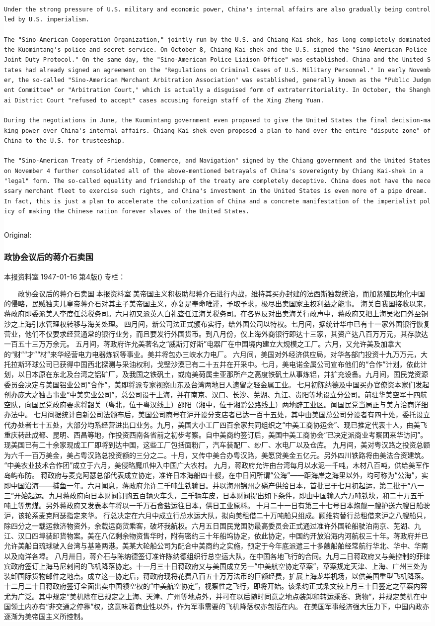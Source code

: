 	Under the strong pressure of U.S. military and economic power, China's internal affairs are also gradually being controlled by U.S. imperialism.

	The "Sino-American Cooperation Organization," jointly run by the U.S. and Chiang Kai-shek, has long completely dominated the Kuomintang's police and secret service. On October 8, Chiang Kai-shek and the U.S. signed the "Sino-American Police Joint Duty Protocol." On the same day, the "Sino-American Police Liaison Office" was established. China and the United States had already signed an agreement on the "Regulations on Criminal Cases of U.S. Military Personnel." In early November, the so-called "Sino-American Merchant Arbitration Association" was established, generally known as the "Public Judgment Committee" or "Arbitration Court," which is actually a disguised form of extraterritoriality. In October, the Shanghai District Court "refused to accept" cases accusing foreign staff of the Xing Zheng Yuan.

	During the negotiations in June, the Kuomintang government even proposed to give the United States the final decision-making power over China's internal affairs. Chiang Kai-shek even proposed a plan to hand over the entire "dispute zone" of China to the U.S. for trusteeship.

	The "Sino-American Treaty of Friendship, Commerce, and Navigation" signed by the Chiang government and the United States on November 4 further consolidated all of the above-mentioned betrayals of China's sovereignty by Chiang Kai-shek in a "legal" form. The so-called equality and friendship of the treaty are completely deceptive. China does not have the necessary merchant fleet to exercise such rights, and China's investment in the United States is even more of a pipe dream. In fact, this is just a plan to accelerate the colonization of China and a concrete manifestation of the imperialist policy of making the Chinese nation forever slaves of the United States.



<hr /> 

Original: 


### 政协会议后的蒋介石卖国
本报资料室
1947-01-16
第4版()
专栏：

　　政协会议后的蒋介石卖国
    本报资料室
    美帝国主义积极助帮蒋介石进行内战，维持其买办封建的法西斯独裁统治，而加紧殖民地化中国的侵略，民贼独夫儿皇帝蒋介石对其主子美帝国主义，亦复是奉命唯谨，予取予求，极尽出卖国家主权利益之能事。
    海关自我国接收以来，蒋政府即委派美人李度任总税务司。六月初又派英人白礼查任江海关税务司。在各界反对出卖海关行政声中，蒋政府又把上海吴淞口外至铜沙之上海引水管理权转移与海关处理。
    四月间，新公司法正式颁布实行，给外国公司以特权。七月间，据统计华中已有十一家外国银行恢复营业，他们不仅要求经营通常的银行业务，而且要发行外国货币。到八月份，仅上海外商银行即达十三家，其资产达八百万万元，其存款达一百五十三万万余元。
    五月间，蒋政府许允美著名之“威斯汀好斯”电器厂在中国境内建立大规模之工厂。六月，又允许美及加拿大的“财”“才”“材”来华经营电力电器炼钢等事业。美并将包办三峡水力电厂。
    六月间，美国对外经济供应局，对华各部门投资十九万万元，大托拉斯环球公司已获得中国西北探测与采油权利，戈壁沙漠已有二十五井在开采中。七月，美电诺金属公司宣布他们的“合作”计划，依此计划，以日本原在东北及台湾之铝矿厂，及我国之铁矾土，或南美荷属圭亚那所产之高度铁矾土从事炼铝，并扩充设备。九月间，国民党资源委员会决定与美国铝业公司“合作”，美即将派专家视察山东及台湾两地日人遗留之轻金属工业。
    七月初陈纳德及中国买办官僚资本家们发起创办庞大之独占事业“中美实业公司”，总公司设于上海，并在南京、汉口、长沙、芜湖、九江、贵阳等地设立分公司。前驻华美空军十四航空队，向国民党政府要求将韶关（粤北，位于粤汉线上）邵阳（湘中，位于湘黔公路线上）两地辟工业区。闻国民党当局正与美方洽商详细办法中。
    七月间据统计自新公司法颁布后，美国公司商号在沪开设分支店者已达一百十五处，其中由美国总公司分设者有四十处，委托设立代办处者七十五处，大部分均系经营进出口业务。九月，美国大小工厂四百余家共同组织之“中美工商协运会”、现已推定代表十人，由美飞重庆转赴成都、昆明、西昌等地，作投资西南各省前之初步考察。自中美商约签订后，美国中美工商协会“已决定派商业考察团来华访问”。现美国已有二十余家现成工厂即将到达中国，这些工厂包括面粉厂，汽车装配厂、纱厂、水电厂以及仓库。
    九月间，美对粤汉路之投资总额为六千一百万美金，美占粤汉路总投资额的三分之二。十月，又传中美合办粤汉路，美愿贷美金五亿元。另外四川铁路将由美法合资建筑。
    “中美农业技术合作团”成立于六月，美侵略魔爪伸入中国广大农村。
    九月，蒋政府允许由台湾每月以水泥一千吨，木材八百吨，供给美军作岛屿布防。
    蒋政府与麦克阿瑟总部代表成立协定，准许日本海船四十艘，在中日间所谓“公海”——距海岸之海里以外，均可称为“公海”，实即中国沿海——捕鱼一年。六月闻息，蒋政府允许二千吨生铁输日。并以海州锦州之磷产供给日本，首批已于七月初起运，第二批于“八一三”开始起运。九月蒋政府向日本财阀订购五百辆火车头，三千辆车皮，日本财阀提出如下条件，即由中国输入六万吨铁块，和二十万五千吨上等焦煤。另外蒋政府又发表本年将以一千万石食盐运往日本，供日工业原料。
    十月二十一日有第三十七号日本炮舰一艘护送六艘日船驶沪，该轮系麦克阿瑟指定来华。
    行总决定在六月中成立行总水运大队，拟向美租借二十万吨船只组成。顾维钧替行总租借来沪之八艘船只，除四分之一载运救济物资外，余载运商货乘客，破坏我航权。六月五日国民党国防最高委员会正式通过准许外国轮船驶泊南京、芜湖、九江、汉口四埠装卸货物案。美在八亿剩余物资售华时，附有密约三十年船坞协定，依此协定，中国约开放沿海内河航权三十年。蒋政府并已允许美船自琉球驶入台湾与基隆两港。美某大轮船公司为配合中美商约之实施，预定于今年底派遣三十多艘船舶经常航行华北、华中、华南以及南洋各埠。
    八月卅日，蒋介石与陈纳德签订准许陈纳德组织行总空运大队，在中国各地飞行的合同。九月二日蒋政府又与美控制的菲律宾政府签订上海马尼剌间的飞机降落协定。十一月三十日蒋政府又与美国成立另一“中美航空协定草案”，草案规定天津、上海、广州三处为装卸国际货物邮件之地点。成立这一协定后，蒋政府现将花费八百五十万万法币的巨额经费，扩展上海龙华机场，以供美国重型飞机降落。十二月二十日蒋政府签订全面出卖中国领空权的“中美航空协定”，视察性之飞行，即将开始。该条约正式条文较上月三十日签定之草案内容尤为广泛。其中规定“美机除在已规定之上海、天津、广州等地点外，并可在以后随时同意之地点装卸和转运乘客、货物”，并规定美机在中国领土内亦有“非交通之停靠”权，这意味着商业性以外，作为军事需要的飞机降落权亦包括在内。
    在美国军事经济强大压力下，中国内政亦逐渐为美帝国主义所控制。